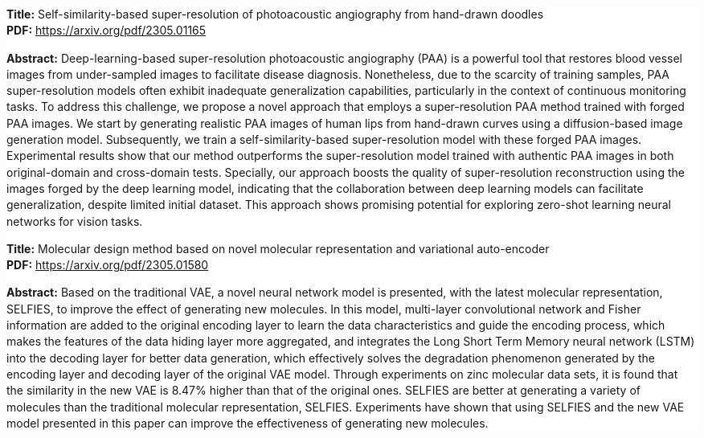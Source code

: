 **Title:** Self-similarity-based super-resolution of photoacoustic angiography from  hand-drawn doodles  
**PDF:** https://arxiv.org/pdf/2305.01165

**Abstract:** Deep-learning-based super-resolution photoacoustic angiography (PAA) is a powerful tool that restores blood vessel images from under-sampled images to facilitate disease diagnosis. Nonetheless, due to the scarcity of training samples, PAA super-resolution models often exhibit inadequate generalization capabilities, particularly in the context of continuous monitoring tasks. To address this challenge, we propose a novel approach that employs a super-resolution PAA method trained with forged PAA images. We start by generating realistic PAA images of human lips from hand-drawn curves using a diffusion-based image generation model. Subsequently, we train a self-similarity-based super-resolution model with these forged PAA images. Experimental results show that our method outperforms the super-resolution model trained with authentic PAA images in both original-domain and cross-domain tests. Specially, our approach boosts the quality of super-resolution reconstruction using the images forged by the deep learning model, indicating that the collaboration between deep learning models can facilitate generalization, despite limited initial dataset. This approach shows promising potential for exploring zero-shot learning neural networks for vision tasks. 

**Title:** Molecular design method based on novel molecular representation and  variational auto-encoder  
**PDF:** https://arxiv.org/pdf/2305.01580

**Abstract:** Based on the traditional VAE, a novel neural network model is presented, with the latest molecular representation, SELFIES, to improve the effect of generating new molecules. In this model, multi-layer convolutional network and Fisher information are added to the original encoding layer to learn the data characteristics and guide the encoding process, which makes the features of the data hiding layer more aggregated, and integrates the Long Short Term Memory neural network (LSTM) into the decoding layer for better data generation, which effectively solves the degradation phenomenon generated by the encoding layer and decoding layer of the original VAE model. Through experiments on zinc molecular data sets, it is found that the similarity in the new VAE is 8.47% higher than that of the original ones. SELFIES are better at generating a variety of molecules than the traditional molecular representation, SELFIES. Experiments have shown that using SELFIES and the new VAE model presented in this paper can improve the effectiveness of generating new molecules. 

